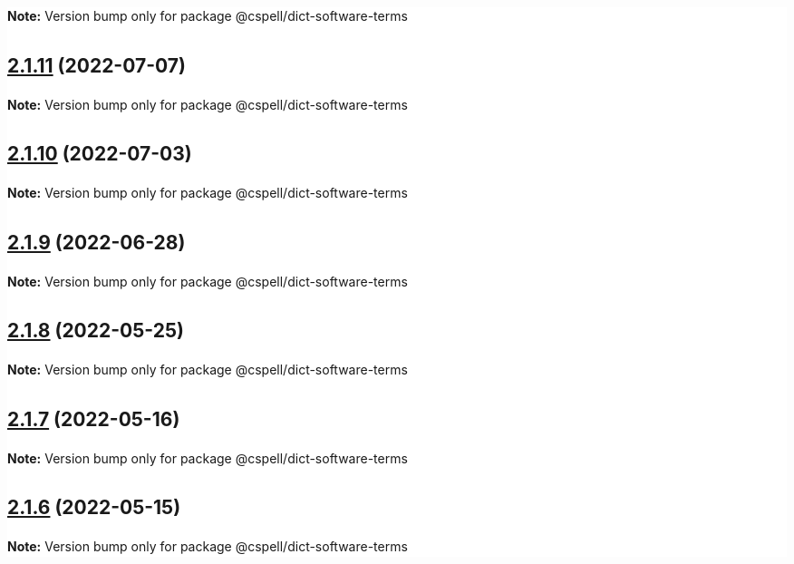 **Note:** Version bump only for package @cspell/dict-software-terms





## [2.1.11](https://github.com/streetsidesoftware/cspell-dicts/compare/@cspell/dict-software-terms@2.1.10...@cspell/dict-software-terms@2.1.11) (2022-07-07)

**Note:** Version bump only for package @cspell/dict-software-terms





## [2.1.10](https://github.com/streetsidesoftware/cspell-dicts/compare/@cspell/dict-software-terms@2.1.9...@cspell/dict-software-terms@2.1.10) (2022-07-03)

**Note:** Version bump only for package @cspell/dict-software-terms





## [2.1.9](https://github.com/streetsidesoftware/cspell-dicts/compare/@cspell/dict-software-terms@2.1.8...@cspell/dict-software-terms@2.1.9) (2022-06-28)

**Note:** Version bump only for package @cspell/dict-software-terms





## [2.1.8](https://github.com/streetsidesoftware/cspell-dicts/compare/@cspell/dict-software-terms@2.1.7...@cspell/dict-software-terms@2.1.8) (2022-05-25)

**Note:** Version bump only for package @cspell/dict-software-terms





## [2.1.7](https://github.com/streetsidesoftware/cspell-dicts/compare/@cspell/dict-software-terms@2.1.6...@cspell/dict-software-terms@2.1.7) (2022-05-16)

**Note:** Version bump only for package @cspell/dict-software-terms





## [2.1.6](https://github.com/streetsidesoftware/cspell-dicts/compare/@cspell/dict-software-terms@2.1.5...@cspell/dict-software-terms@2.1.6) (2022-05-15)

**Note:** Version bump only for package @cspell/dict-software-terms
